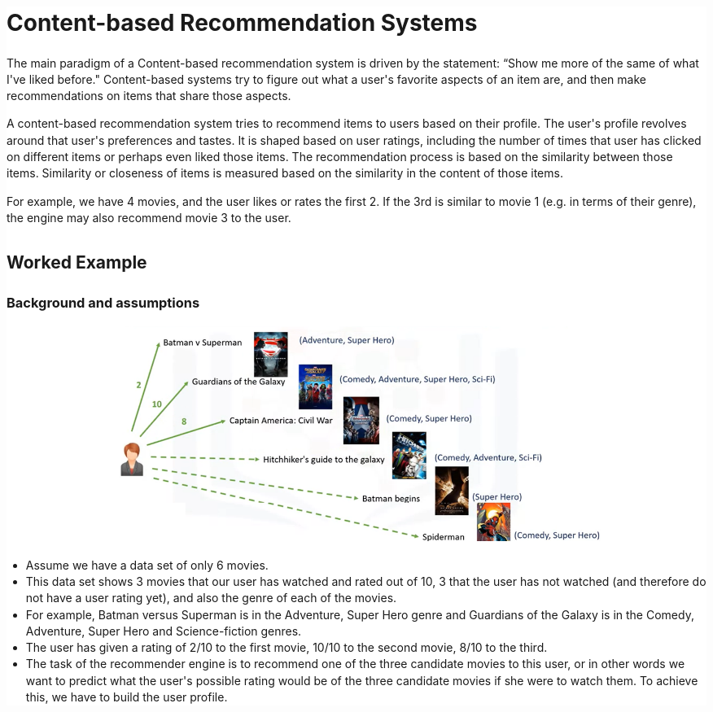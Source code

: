 # Content-based Recommendation Systems
The main paradigm of a Content-based recommendation system is driven by the statement: “Show me more of the same of what I've liked before." Content-based systems try to figure out what a user's favorite aspects of an item are, and then make recommendations on items that share those aspects. 

A content-based recommendation system tries to recommend items to users based on their profile. The user's profile revolves around that user's preferences and tastes. It is shaped based on user ratings, including the number of times that user has clicked on different items or perhaps even liked those items. The recommendation process is based on the similarity between those items. Similarity or closeness of items is measured based on the similarity in the content of those items. 

For example, we have 4 movies, and the user likes or rates the first 2. If the 3rd is similar to movie 1 (e.g. in terms of their genre), the engine may also recommend movie 3 to the user. 

## Worked Example

### Background and assumptions
<p align="center">
  <img src="../Images/user_ratings.png" width="600">
</p>

- Assume we have a data set of only 6 movies. 
- This data set shows 3 movies that our user has watched and rated out of 10, 3 that the user has not watched (and therefore do not have a user rating yet), and also the genre of each of the movies. 
- For example, Batman versus Superman is in the Adventure, Super Hero genre and Guardians of the Galaxy is in the Comedy, Adventure, Super Hero and Science-fiction genres. 
- The user has given a rating of 2/10 to the first movie, 10/10 to the second movie, 8/10 to the third.
- The task of the recommender engine is to recommend one of the three candidate movies to this user, or in other words we want to predict what the user's possible rating would be of the three candidate movies if she were to watch them. To achieve this, we have to build the user profile.
